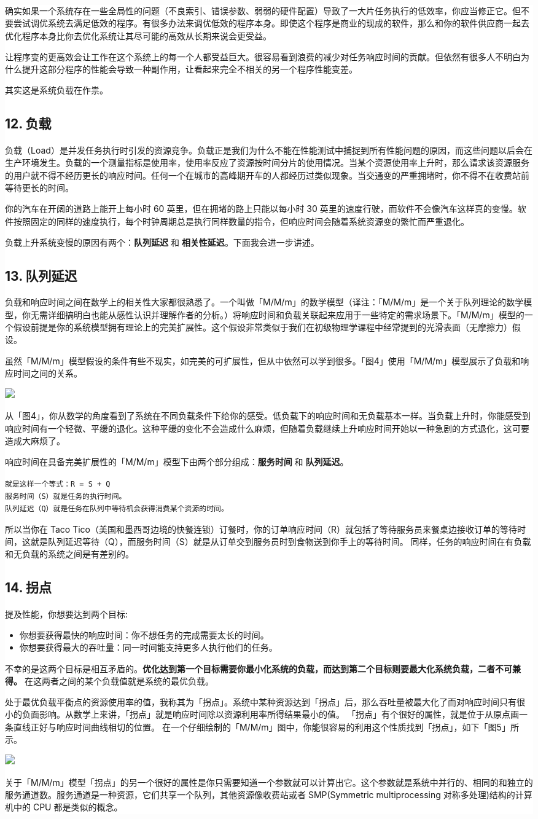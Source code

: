 确实如果一个系统存在一些全局性的问题（不良索引、错误参数、弱弱的硬件配置）导致了一大片任务执行的低效率，你应当修正它。但不要尝试调优系统去满足低效的程序。有很多办法来调优低效的程序本身。即使这个程序是商业的现成的软件，那么和你的软件供应商一起去优化程序本身比你去优化系统让其尽可能的高效从长期来说会更受益。

让程序变的更高效会让工作在这个系统上的每一个人都受益巨大。很容易看到浪费的减少对任务响应时间的贡献。但依然有很多人不明白为什么提升这部分程序的性能会导致一种副作用，让看起来完全不相关的另一个程序性能变差。

其实这是系统负载在作祟。


## 12. 负载
负载（Load）是并发任务执行时引发的资源竞争。负载正是我们为什么不能在性能测试中捕捉到所有性能问题的原因，而这些问题以后会在生产环境发生。负载的一个测量指标是使用率，使用率反应了资源按时间分片的使用情况。当某个资源使用率上升时，那么请求该资源服务的用户就不得不经历更长的响应时间。任何一个在城市的高峰期开车的人都经历过类似现象。当交通变的严重拥堵时，你不得不在收费站前等待更长的时间。

你的汽车在开阔的道路上能开上每小时 60 英里，但在拥堵的路上只能以每小时 30 英里的速度行驶，而软件不会像汽车这样真的变慢。软件按照固定的同样的速度执行，每个时钟周期总是执行同样数量的指令，但响应时间会随着系统资源变的繁忙而严重退化。

负载上升系统变慢的原因有两个：__队列延迟__ 和 __相关性延迟__。下面我会进一步讲述。


## 13. 队列延迟
负载和响应时间之间在数学上的相关性大家都很熟悉了。一个叫做「M/M/m」的数学模型（译注：「M/M/m」是一个关于队列理论的数学模型，你无需详细搞明白也能从感性认识并理解作者的分析。）将响应时间和负载关联起来应用于一些特定的需求场景下。「M/M/m」模型的一个假设前提是你的系统模型拥有理论上的完美扩展性。这个假设非常类似于我们在初级物理学课程中经常提到的光滑表面（无摩擦力）假设。

虽然「M/M/m」模型假设的条件有些不现实，如完美的可扩展性，但从中依然可以学到很多。「图4」使用「M/M/m」模型展示了负载和响应时间之间的关系。

![](/assets/article_images/2013-09-08-8.png)

从「图4」，你从数学的角度看到了系统在不同负载条件下给你的感受。低负载下的响应时间和无负载基本一样。当负载上升时，你能感受到响应时间有一个轻微、平缓的退化。这种平缓的变化不会造成什么麻烦，但随着负载继续上升响应时间开始以一种急剧的方式退化，这可要造成大麻烦了。

响应时间在具备完美扩展性的「M/M/m」模型下由两个部分组成：__服务时间__ 和 __队列延迟__。

```
就是这样一个等式：R = S + Q
服务时间（S）就是任务的执行时间。
队列延迟（Q）就是任务在队列中等待机会获得消费某个资源的时间。
```

所以当你在 Taco Tico（美国和墨西哥边境的快餐连锁）订餐时，你的订单响应时间（R）就包括了等待服务员来餐桌边接收订单的等待时间，这就是队列延迟等待（Q），而服务时间（S）就是从订单交到服务员时到食物送到你手上的等待时间。 同样，任务的响应时间在有负载和无负载的系统之间是有差别的。


## 14. 拐点
提及性能，你想要达到两个目标:

  - 你想要获得最快的响应时间：你不想任务的完成需要太长的时间。
  - 你想要获得最大的吞吐量：同一时间能支持更多人执行他们的任务。

不幸的是这两个目标是相互矛盾的。__优化达到第一个目标需要你最小化系统的负载，而达到第二个目标则要最大化系统负载，二者不可兼得。__ 在这两者之间的某个负载值就是系统的最优负载。

处于最优负载平衡点的资源使用率的值，我称其为「拐点」。系统中某种资源达到「拐点」后，那么吞吐量被最大化了而对响应时间只有很小的负面影响。从数学上来讲，「拐点」就是响应时间除以资源利用率所得结果最小的值。 「拐点」有个很好的属性，就是位于从原点画一条直线正好与响应时间曲线相切的位置。 在一个仔细绘制的「M/M/m」图中，你能很容易的利用这个性质找到「拐点」，如下「图5」所示。

![](/assets/article_images/2013-09-08-9.png)

关于「M/M/m」模型「拐点」的另一个很好的属性是你只需要知道一个参数就可以计算出它。这个参数就是系统中并行的、相同的和独立的服务通道数。服务通道是一种资源，它们共享一个队列，其他资源像收费站或者 SMP(Symmetric multiprocessing 对称多处理)结构的计算机中的 CPU 都是类似的概念。
